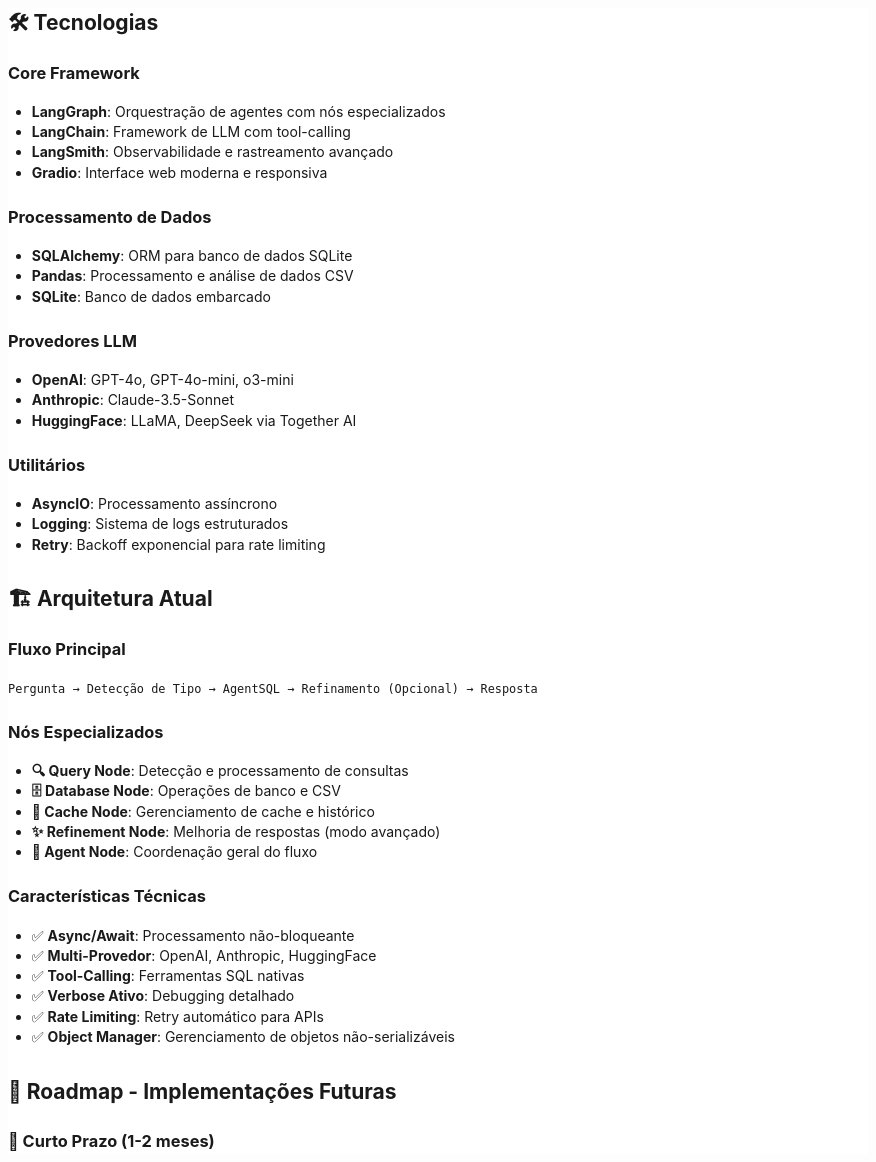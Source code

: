 ## 🛠️ Tecnologias

### **Core Framework**
- **LangGraph**: Orquestração de agentes com nós especializados
- **LangChain**: Framework de LLM com tool-calling
- **LangSmith**: Observabilidade e rastreamento avançado
- **Gradio**: Interface web moderna e responsiva

### **Processamento de Dados**
- **SQLAlchemy**: ORM para banco de dados SQLite
- **Pandas**: Processamento e análise de dados CSV
- **SQLite**: Banco de dados embarcado

### **Provedores LLM**
- **OpenAI**: GPT-4o, GPT-4o-mini, o3-mini
- **Anthropic**: Claude-3.5-Sonnet
- **HuggingFace**: LLaMA, DeepSeek via Together AI

### **Utilitários**
- **AsyncIO**: Processamento assíncrono
- **Logging**: Sistema de logs estruturados
- **Retry**: Backoff exponencial para rate limiting

## 🏗️ Arquitetura Atual

### **Fluxo Principal**
```
Pergunta → Detecção de Tipo → AgentSQL → Refinamento (Opcional) → Resposta
```

### **Nós Especializados**
- **🔍 Query Node**: Detecção e processamento de consultas
- **🗄️ Database Node**: Operações de banco e CSV
- **💾 Cache Node**: Gerenciamento de cache e histórico
- **✨ Refinement Node**: Melhoria de respostas (modo avançado)
- **🤖 Agent Node**: Coordenação geral do fluxo

### **Características Técnicas**
- ✅ **Async/Await**: Processamento não-bloqueante
- ✅ **Multi-Provedor**: OpenAI, Anthropic, HuggingFace
- ✅ **Tool-Calling**: Ferramentas SQL nativas
- ✅ **Verbose Ativo**: Debugging detalhado
- ✅ **Rate Limiting**: Retry automático para APIs
- ✅ **Object Manager**: Gerenciamento de objetos não-serializáveis

## 🚀 Roadmap - Implementações Futuras

### **🎯 Curto Prazo (1-2 meses)**
